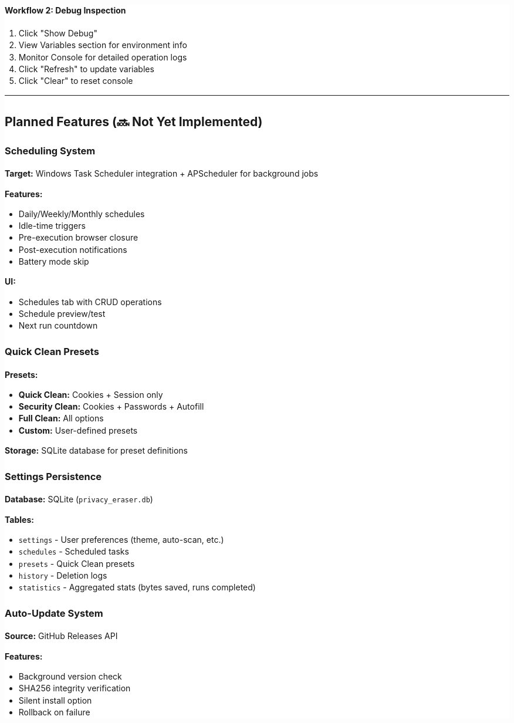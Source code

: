 #### Workflow 2: Debug Inspection
1. Click "Show Debug"
2. View Variables section for environment info
3. Monitor Console for detailed operation logs
4. Click "Refresh" to update variables
5. Click "Clear" to reset console

---

## Planned Features (🔜 Not Yet Implemented)

### Scheduling System
**Target:** Windows Task Scheduler integration + APScheduler for background jobs

**Features:**
- Daily/Weekly/Monthly schedules
- Idle-time triggers
- Pre-execution browser closure
- Post-execution notifications
- Battery mode skip

**UI:**
- Schedules tab with CRUD operations
- Schedule preview/test
- Next run countdown

### Quick Clean Presets
**Presets:**
- **Quick Clean:** Cookies + Session only
- **Security Clean:** Cookies + Passwords + Autofill
- **Full Clean:** All options
- **Custom:** User-defined presets

**Storage:** SQLite database for preset definitions

### Settings Persistence
**Database:** SQLite (`privacy_eraser.db`)

**Tables:**
- `settings` - User preferences (theme, auto-scan, etc.)
- `schedules` - Scheduled tasks
- `presets` - Quick Clean presets
- `history` - Deletion logs
- `statistics` - Aggregated stats (bytes saved, runs completed)

### Auto-Update System
**Source:** GitHub Releases API

**Features:**
- Background version check
- SHA256 integrity verification
- Silent install option
- Rollback on failure

